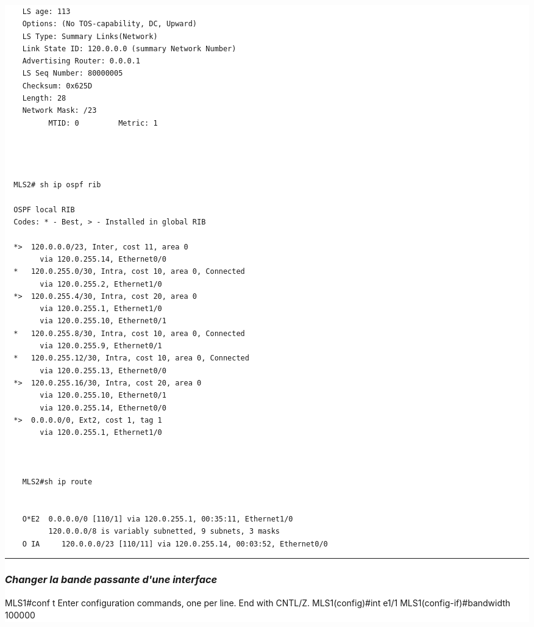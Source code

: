         LS age: 113
        Options: (No TOS-capability, DC, Upward)
        LS Type: Summary Links(Network)
        Link State ID: 120.0.0.0 (summary Network Number)
        Advertising Router: 0.0.0.1
        LS Seq Number: 80000005
        Checksum: 0x625D
        Length: 28
        Network Mask: /23
              MTID: 0         Metric: 1




      MLS2# sh ip ospf rib

      OSPF local RIB
      Codes: * - Best, > - Installed in global RIB

      *>  120.0.0.0/23, Inter, cost 11, area 0
            via 120.0.255.14, Ethernet0/0
      *   120.0.255.0/30, Intra, cost 10, area 0, Connected
            via 120.0.255.2, Ethernet1/0
      *>  120.0.255.4/30, Intra, cost 20, area 0
            via 120.0.255.1, Ethernet1/0
            via 120.0.255.10, Ethernet0/1
      *   120.0.255.8/30, Intra, cost 10, area 0, Connected
            via 120.0.255.9, Ethernet0/1
      *   120.0.255.12/30, Intra, cost 10, area 0, Connected
            via 120.0.255.13, Ethernet0/0
      *>  120.0.255.16/30, Intra, cost 20, area 0
            via 120.0.255.10, Ethernet0/1
            via 120.0.255.14, Ethernet0/0
      *>  0.0.0.0/0, Ext2, cost 1, tag 1
            via 120.0.255.1, Ethernet1/0



        MLS2#sh ip route


        O*E2  0.0.0.0/0 [110/1] via 120.0.255.1, 00:35:11, Ethernet1/0
              120.0.0.0/8 is variably subnetted, 9 subnets, 3 masks
        O IA     120.0.0.0/23 [110/11] via 120.0.255.14, 00:03:52, Ethernet0/0



--------------------------------------------------------------------------------------------------------



### ***Changer la bande passante d'une interface***


MLS1#conf t
Enter configuration commands, one per line.  End with CNTL/Z.
MLS1(config)#int e1/1
MLS1(config-if)#bandwidth 100000
